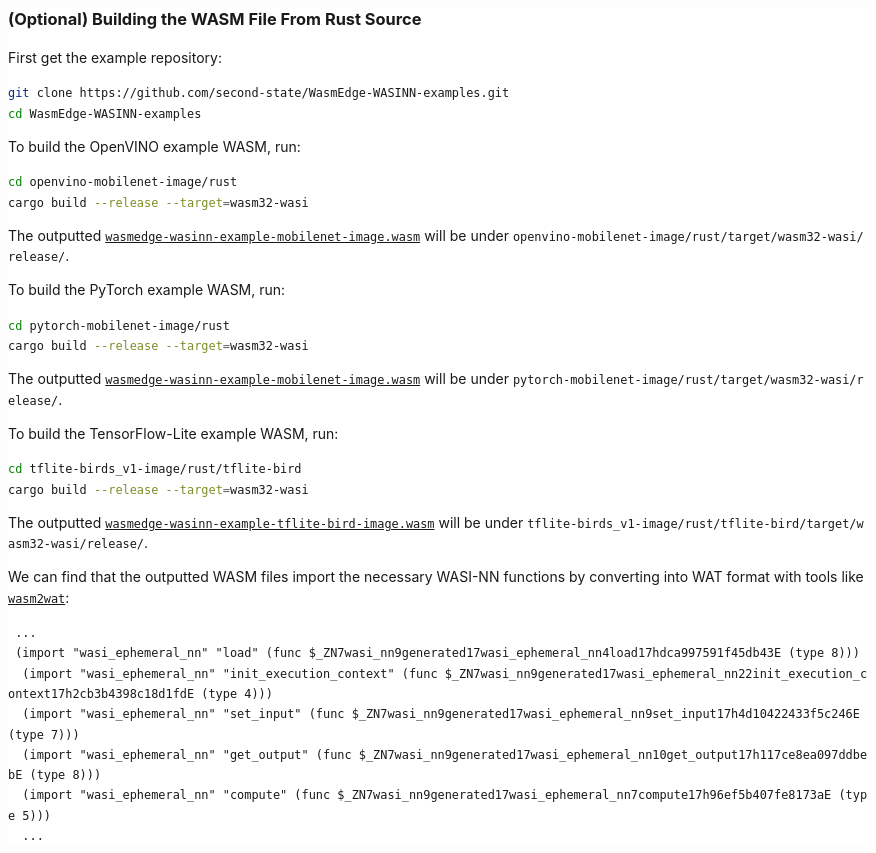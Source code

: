 ### (Optional) Building the WASM File From Rust Source

First get the example repository:

```bash
git clone https://github.com/second-state/WasmEdge-WASINN-examples.git
cd WasmEdge-WASINN-examples
```

To build the OpenVINO example WASM, run:

```bash
cd openvino-mobilenet-image/rust
cargo build --release --target=wasm32-wasi
```

The outputted [`wasmedge-wasinn-example-mobilenet-image.wasm`](https://github.com/second-state/WasmEdge-WASINN-examples/raw/master/openvino-mobilenet-image/wasmedge-wasinn-example-mobilenet-image.wasm) will be under `openvino-mobilenet-image/rust/target/wasm32-wasi/release/`.

To build the PyTorch example WASM, run:

```bash
cd pytorch-mobilenet-image/rust
cargo build --release --target=wasm32-wasi
```

The outputted [`wasmedge-wasinn-example-mobilenet-image.wasm`](https://github.com/second-state/WasmEdge-WASINN-examples/raw/master/pytorch-mobilenet-image/wasmedge-wasinn-example-mobilenet-image.wasm) will be under `pytorch-mobilenet-image/rust/target/wasm32-wasi/release/`.

To build the TensorFlow-Lite example WASM, run:

```bash
cd tflite-birds_v1-image/rust/tflite-bird
cargo build --release --target=wasm32-wasi
```

The outputted [`wasmedge-wasinn-example-tflite-bird-image.wasm`](https://github.com/second-state/WasmEdge-WASINN-examples/raw/master/tflite-birds_v1-image/wasmedge-wasinn-example-tflite-bird-image.wasm) will be under `tflite-birds_v1-image/rust/tflite-bird/target/wasm32-wasi/release/`.

We can find that the outputted WASM files import the necessary WASI-NN functions by converting into WAT format with tools like [`wasm2wat`](https://webassembly.github.io/wabt/demo/wasm2wat/):

```wasm
 ...
 (import "wasi_ephemeral_nn" "load" (func $_ZN7wasi_nn9generated17wasi_ephemeral_nn4load17hdca997591f45db43E (type 8)))
  (import "wasi_ephemeral_nn" "init_execution_context" (func $_ZN7wasi_nn9generated17wasi_ephemeral_nn22init_execution_context17h2cb3b4398c18d1fdE (type 4)))
  (import "wasi_ephemeral_nn" "set_input" (func $_ZN7wasi_nn9generated17wasi_ephemeral_nn9set_input17h4d10422433f5c246E (type 7)))
  (import "wasi_ephemeral_nn" "get_output" (func $_ZN7wasi_nn9generated17wasi_ephemeral_nn10get_output17h117ce8ea097ddbebE (type 8)))
  (import "wasi_ephemeral_nn" "compute" (func $_ZN7wasi_nn9generated17wasi_ephemeral_nn7compute17h96ef5b407fe8173aE (type 5)))
  ...
```
